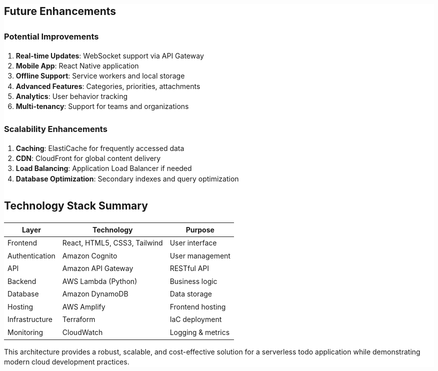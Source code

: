 ## Future Enhancements

### Potential Improvements
1. **Real-time Updates**: WebSocket support via API Gateway
2. **Mobile App**: React Native application
3. **Offline Support**: Service workers and local storage
4. **Advanced Features**: Categories, priorities, attachments
5. **Analytics**: User behavior tracking
6. **Multi-tenancy**: Support for teams and organizations

### Scalability Enhancements
1. **Caching**: ElastiCache for frequently accessed data
2. **CDN**: CloudFront for global content delivery
3. **Load Balancing**: Application Load Balancer if needed
4. **Database Optimization**: Secondary indexes and query optimization

## Technology Stack Summary

| Layer | Technology | Purpose |
|-------|------------|---------|
| Frontend | React, HTML5, CSS3, Tailwind | User interface |
| Authentication | Amazon Cognito | User management |
| API | Amazon API Gateway | RESTful API |
| Backend | AWS Lambda (Python) | Business logic |
| Database | Amazon DynamoDB | Data storage |
| Hosting | AWS Amplify | Frontend hosting |
| Infrastructure | Terraform | IaC deployment |
| Monitoring | CloudWatch | Logging & metrics |

This architecture provides a robust, scalable, and cost-effective solution for a serverless todo application while demonstrating modern cloud development practices.
